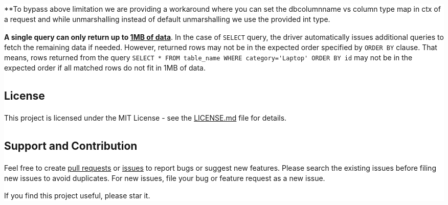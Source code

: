 **To bypass above limitation we are providing a workaround where you can set the dbcolumnname vs column type map in ctx of a request and while unmarshalling instead of default unmarshalling we use the provided int type.

**A single query can only return up to [1MB of data](https://docs.aws.amazon.com/amazondynamodb/latest/developerguide/Query.Pagination.html)**.
In the case of `SELECT` query, the driver automatically issues additional queries to fetch the remaining data if needed.
However, returned rows may not be in the expected order specified by `ORDER BY` clause. 
That means, rows returned from the query `SELECT * FROM table_name WHERE category='Laptop' ORDER BY id` may not be in
the expected order if all matched rows do not fit in 1MB of data.

## License

This project is licensed under the MIT License - see the [LICENSE.md](LICENSE.md) file for details.

## Support and Contribution

Feel free to create [pull requests](https://github.com/miyamo2/godynamo/pulls) or [issues](https://github.com/miyamo2/godynamo/issues) to report bugs or suggest new features.
Please search the existing issues before filing new issues to avoid duplicates. For new issues, file your bug or feature request as a new issue.

If you find this project useful, please star it.
